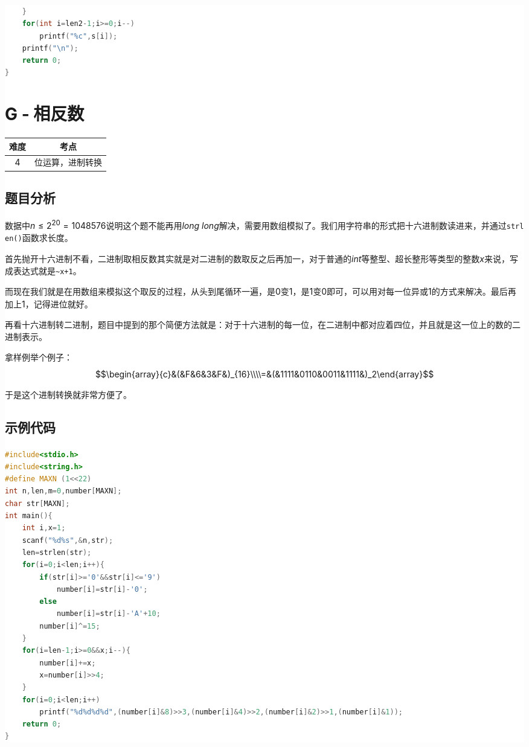 ```cpp
	}
	for(int i=len2-1;i>=0;i--)
		printf("%c",s[i]);
	printf("\n");
	return 0; 
}
```

# G - 相反数

| 难度 | 考点 |
| :---: | :---: |
| 4 | 位运算，进制转换 |

## 题目分析
数据中$n\leq 2^{20}=1048576$说明这个题不能再用$long\ long$解决，需要用数组模拟了。我们用字符串的形式把十六进制数读进来，并通过`strlen()`函数求长度。

首先抛开十六进制不看，二进制取相反数其实就是对二进制的数取反之后再加一，对于普通的$int$等整型、超长整形等类型的整数$x$来说，写成表达式就是`~x+1`。

而现在我们就是在用数组来模拟这个取反的过程，从头到尾循环一遍，是$0$变$1$，是$1$变$0$即可，可以用对每一位异或$1$的方式来解决。最后再加上$1$，记得进位就好。

再看十六进制转二进制，题目中提到的那个简便方法就是：对于十六进制的每一位，在二进制中都对应着四位，并且就是这一位上的数的二进制表示。

拿样例举个例子：
$$\begin{array}{c}&(&F&6&3&F&)_{16}\\\\=&(&1111&0110&0011&1111&)_2\end{array}$$

于是这个进制转换就非常方便了。

## 示例代码
```cpp
#include<stdio.h>
#include<string.h>
#define MAXN (1<<22)
int n,len,m=0,number[MAXN];
char str[MAXN];
int main(){
    int i,x=1;
    scanf("%d%s",&n,str);
    len=strlen(str);
    for(i=0;i<len;i++){
        if(str[i]>='0'&&str[i]<='9')
            number[i]=str[i]-'0';
        else
            number[i]=str[i]-'A'+10;
        number[i]^=15;
    }
    for(i=len-1;i>=0&&x;i--){
        number[i]+=x;
        x=number[i]>>4;
    }
    for(i=0;i<len;i++)
        printf("%d%d%d%d",(number[i]&8)>>3,(number[i]&4)>>2,(number[i]&2)>>1,(number[i]&1));
    return 0;
}
```
